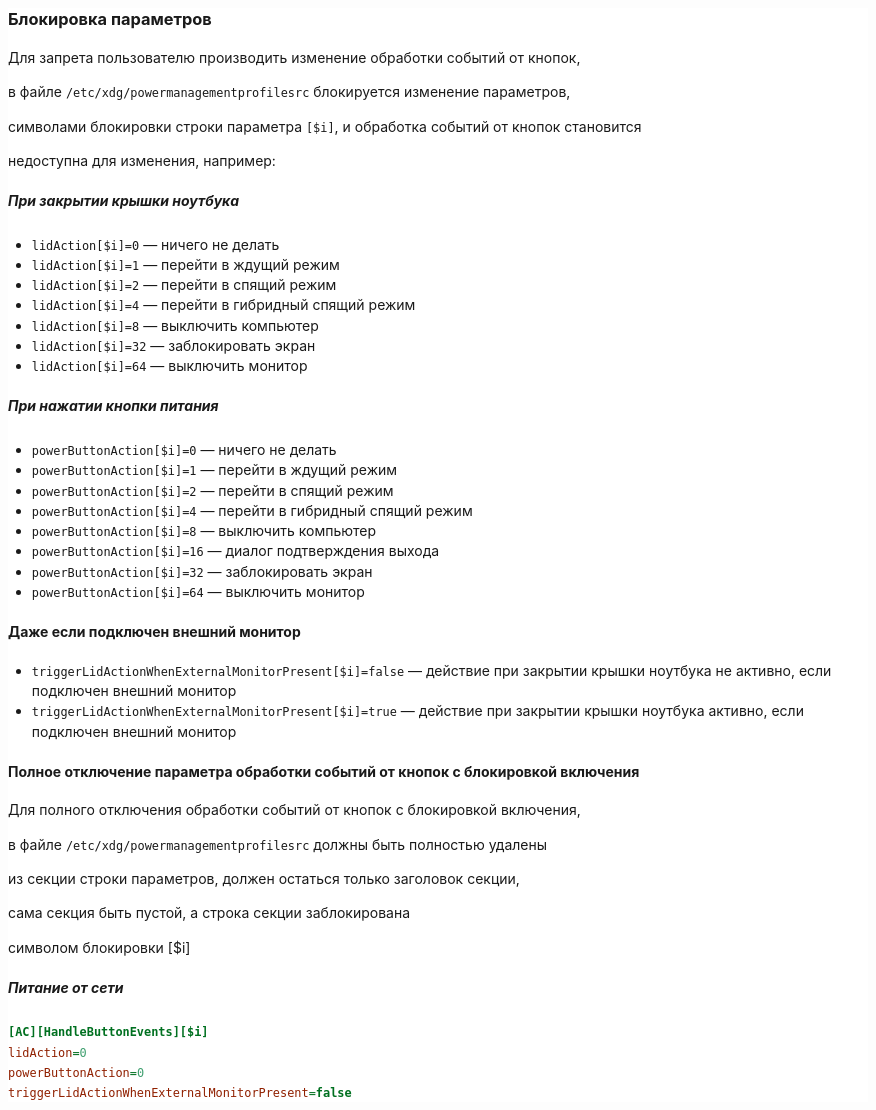 ### Блокировка параметров

Для запрета пользователю производить изменение обработки событий от кнопок,

в файле `/etc/xdg/powermanagementprofilesrc` блокируется изменение параметров,

символами блокировки строки параметра `[$i]`, и обработка событий от кнопок становится

недоступна для изменения, например:

##### При закрытии крышки ноутбука

* `lidAction[$i]=0` — ничего не делать
* `lidAction[$i]=1` — перейти в ждущий режим
* `lidAction[$i]=2` — перейти в спящий режим
* `lidAction[$i]=4` — перейти в гибридный спящий режим
* `lidAction[$i]=8` — выключить компьютер
* `lidAction[$i]=32` — заблокировать экран
* `lidAction[$i]=64` — выключить монитор

##### При нажатии кнопки питания

* `powerButtonAction[$i]=0` — ничего не делать
* `powerButtonAction[$i]=1` — перейти в ждущий режим
* `powerButtonAction[$i]=2` — перейти в спящий режим
* `powerButtonAction[$i]=4` — перейти в гибридный спящий режим
* `powerButtonAction[$i]=8` — выключить компьютер
* `powerButtonAction[$i]=16` — диалог подтверждения выхода
* `powerButtonAction[$i]=32` — заблокировать экран
* `powerButtonAction[$i]=64` — выключить монитор

#### Даже если подключен внешний монитор

* `triggerLidActionWhenExternalMonitorPresent[$i]=false` — действие при закрытии крышки ноутбука не активно, если подключен внешний монитор
* `triggerLidActionWhenExternalMonitorPresent[$i]=true` — действие при закрытии крышки ноутбука активно, если подключен внешний монитор

#### Полное отключение параметра обработки событий от кнопок с блокировкой включения

Для полного отключения обработки событий от кнопок с блокировкой включения,

в файле `/etc/xdg/powermanagementprofilesrc` должны быть полностью удалены

из секции строки параметров, должен остаться только заголовок секции,

сама секция быть пустой, а строка секции заблокирована

символом блокировки [$i]

##### Питание от сети

```ini
[AC][HandleButtonEvents][$i]
lidAction=0
powerButtonAction=0
triggerLidActionWhenExternalMonitorPresent=false
```
